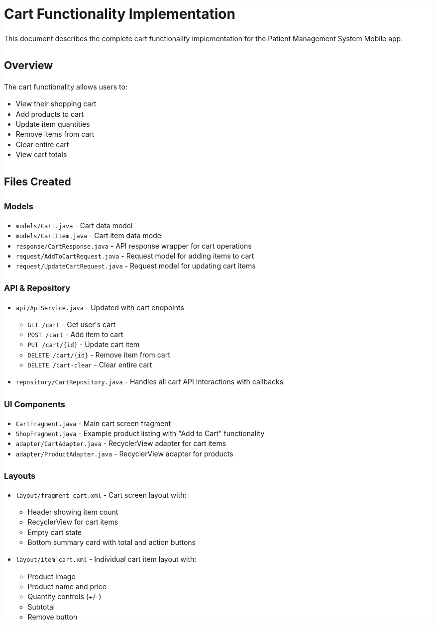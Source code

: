 # Cart Functionality Implementation

This document describes the complete cart functionality implementation for the Patient Management System Mobile app.

## Overview

The cart functionality allows users to:
- View their shopping cart
- Add products to cart
- Update item quantities
- Remove items from cart
- Clear entire cart
- View cart totals

## Files Created

### Models
- `models/Cart.java` - Cart data model
- `models/CartItem.java` - Cart item data model
- `response/CartResponse.java` - API response wrapper for cart operations
- `request/AddToCartRequest.java` - Request model for adding items to cart
- `request/UpdateCartRequest.java` - Request model for updating cart items

### API & Repository
- `api/ApiService.java` - Updated with cart endpoints
  - `GET /cart` - Get user's cart
  - `POST /cart` - Add item to cart
  - `PUT /cart/{id}` - Update cart item
  - `DELETE /cart/{id}` - Remove item from cart
  - `DELETE /cart-clear` - Clear entire cart

- `repository/CartRepository.java` - Handles all cart API interactions with callbacks

### UI Components
- `CartFragment.java` - Main cart screen fragment
- `ShopFragment.java` - Example product listing with "Add to Cart" functionality
- `adapter/CartAdapter.java` - RecyclerView adapter for cart items
- `adapter/ProductAdapter.java` - RecyclerView adapter for products

### Layouts
- `layout/fragment_cart.xml` - Cart screen layout with:
  - Header showing item count
  - RecyclerView for cart items
  - Empty cart state
  - Bottom summary card with total and action buttons

- `layout/item_cart.xml` - Individual cart item layout with:
  - Product image
  - Product name and price
  - Quantity controls (+/-)
  - Subtotal
  - Remove button
